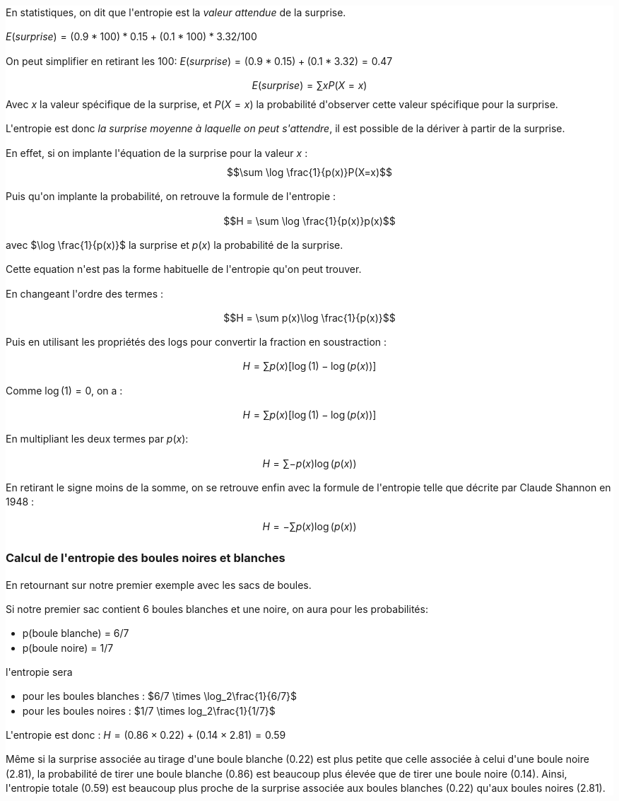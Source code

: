 En statistiques, on dit que l'entropie est la *valeur attendue* de la surprise.

$E(surprise) = (0.9 * 100) * 0.15 + (0.1 * 100) * 3.32 / 100$

On peut simplifier en retirant les 100:
$E(surprise) = (0.9* 0.15) + (0.1 * 3.32) = 0.47$

$$E(surprise) = \sum x P(X=x)$$
Avec $x$ la valeur spécifique de la surprise, et  $P(X=x)$ la probabilité d'observer cette valeur spécifique pour la surprise.

L'entropie est donc *la surprise moyenne à laquelle on peut s'attendre*, il est possible de la dériver à partir de la surprise.

En effet, si on implante l'équation de la surprise pour la valeur $x$ :
$$\sum \log \frac{1}{p(x)}P(X=x)$$

Puis qu'on implante la probabilité, on retrouve la formule de l'entropie :

$$H = \sum \log \frac{1}{p(x)}p(x)$$

avec $\log \frac{1}{p(x)}$ la surprise et $p(x)$ la probabilité de la surprise.

Cette equation n'est pas la forme habituelle de l'entropie qu'on peut trouver.

En changeant l'ordre des termes :

$$H = \sum p(x)\log \frac{1}{p(x)}$$

Puis en utilisant les propriétés des logs pour convertir la fraction en soustraction :

$$H = \sum p(x) [\log(1) - \log(p(x))]$$

Comme $\log(1) = 0$, on a :

$$H = \sum p(x) [\log(1) - \log(p(x))]$$

En multipliant les deux termes par $p(x)$:

$$H = \sum -p(x)\log(p(x))$$

En retirant le signe moins de la somme, on se retrouve enfin avec la formule de l'entropie telle que décrite par Claude Shannon en 1948 :

$$H = - \sum p(x)\log(p(x))$$

### Calcul de l'entropie des boules noires et blanches

En retournant sur notre premier exemple avec les sacs de boules.

Si notre premier sac contient 6 boules blanches et une noire, on aura pour les probabilités:
- p(boule blanche) = 6/7
- p(boule noire) = 1/7

l'entropie sera
- pour les boules blanches : $6/7 \times \log_2\frac{1}{6/7}$
- pour les boules noires : $1/7  \times  log_2\frac{1}{1/7}$

L'entropie est donc : $H = (0.86  \times  0.22) + (0.14  \times  2.81) = 0.59$

Même si la surprise associée au tirage d'une boule blanche (0.22) est plus petite que celle associée à celui d'une boule noire (2.81), la probabilité de tirer une boule blanche (0.86) est beaucoup plus élevée que de tirer une boule noire (0.14). Ainsi, l'entropie totale (0.59) est beaucoup plus proche de la surprise associée aux boules blanches (0.22) qu'aux boules noires (2.81).
